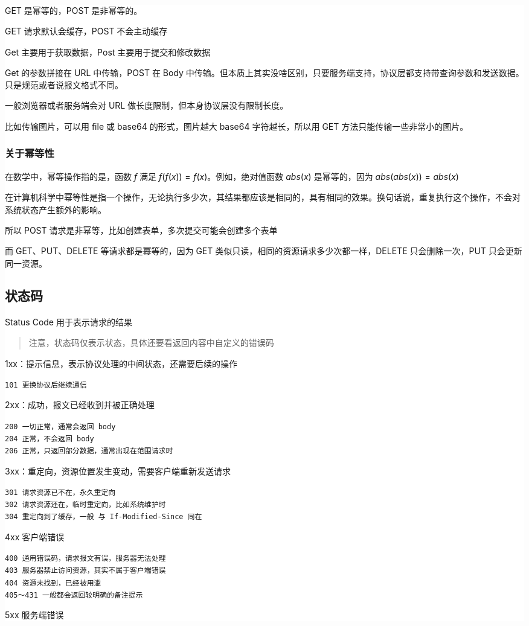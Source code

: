 GET 是幂等的，POST 是非幂等的。

GET 请求默认会缓存，POST 不会主动缓存

Get 主要用于获取数据，Post 主要用于提交和修改数据

Get 的参数拼接在 URL 中传输，POST 在 Body 中传输。但本质上其实没啥区别，只要服务端支持，协议层都支持带查询参数和发送数据。只是规范或者说报文格式不同。

一般浏览器或者服务端会对 URL 做长度限制，但本身协议层没有限制长度。

比如传输图片，可以用 file 或 base64 的形式，图片越大 base64 字符越长，所以用 GET 方法只能传输一些非常小的图片。

### 关于幂等性

在数学中，幂等操作指的是，函数 $f$ 满足 $f(f(x)) = f(x)$。例如，绝对值函数 $abs(x)$ 是幂等的，因为 $abs(abs(x)) = abs(x)$

在计算机科学中幂等性是指一个操作，无论执行多少次，其结果都应该是相同的，具有相同的效果。换句话说，重复执行这个操作，不会对系统状态产生额外的影响。

所以 POST 请求是非幂等，比如创建表单，多次提交可能会创建多个表单

而 GET、PUT、DELETE 等请求都是幂等的，因为 GET 类似只读，相同的资源请求多少次都一样，DELETE 只会删除一次，PUT 只会更新同一资源。

## 状态码

Status Code 用于表示请求的结果

> 注意，状态码仅表示状态，具体还要看返回内容中自定义的错误码

1xx：提示信息，表示协议处理的中间状态，还需要后续的操作

```text
101 更换协议后继续通信
```

2xx：成功，报文已经收到并被正确处理

```text
200 一切正常，通常会返回 body
204 正常，不会返回 body
206 正常，只返回部分数据，通常出现在范围请求时
```

3xx：重定向，资源位置发生变动，需要客户端重新发送请求

```text
301 请求资源已不在，永久重定向
302 请求资源还在，临时重定向，比如系统维护时
304 重定向到了缓存，一般 与 If-Modified-Since 同在
```

4xx 客户端错误

```text
400 通用错误码，请求报文有误，服务器无法处理
403 服务器禁止访问资源，其实不属于客户端错误
404 资源未找到，已经被用滥
405～431 一般都会返回较明确的备注提示
```

5xx 服务端错误
